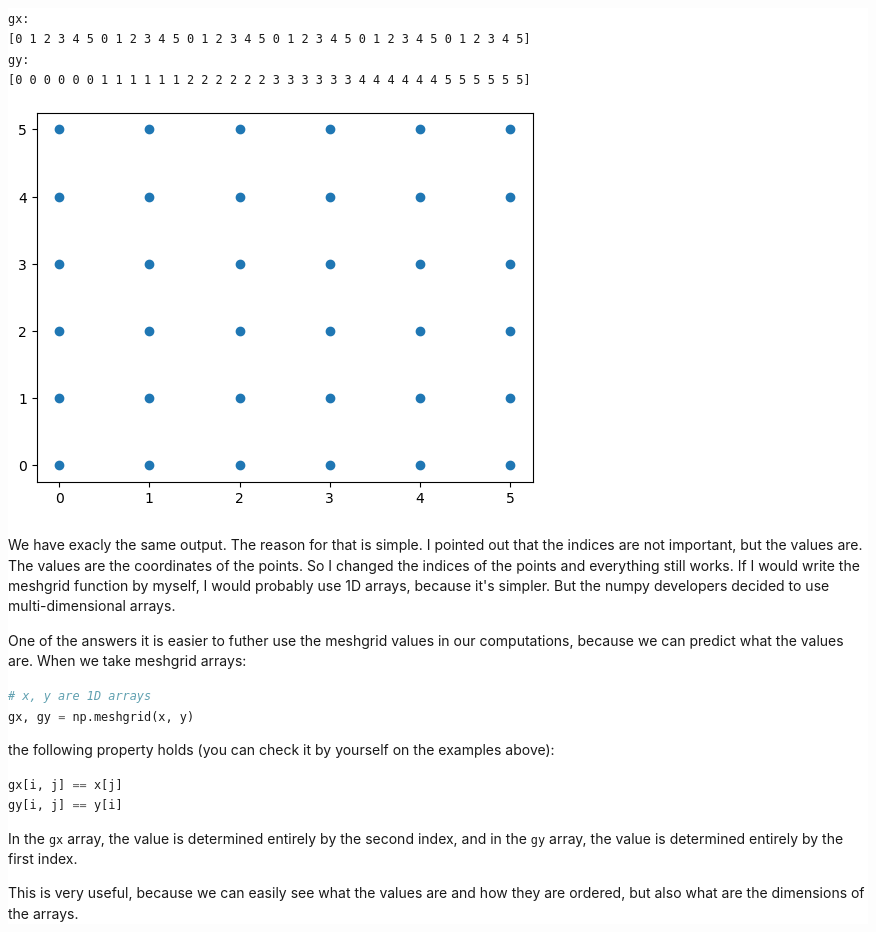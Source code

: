     gx:
    [0 1 2 3 4 5 0 1 2 3 4 5 0 1 2 3 4 5 0 1 2 3 4 5 0 1 2 3 4 5 0 1 2 3 4 5]
    gy:
    [0 0 0 0 0 0 1 1 1 1 1 1 2 2 2 2 2 2 3 3 3 3 3 3 4 4 4 4 4 4 5 5 5 5 5 5]



    
![png](2024-10-12-meshgrid_files/2024-10-12-meshgrid_9_1.png)
    


We have exacly the same output. The reason for that is simple. I pointed out that the indices are not important, but the values are. The values are the coordinates of the points. So I changed the indices of the points and everything still works.
If I would write the meshgrid function by myself, I would probably use 1D arrays, because it's simpler. But the numpy developers decided to use multi-dimensional arrays.

One of the answers it is easier to futher use the meshgrid values in our computations, because we can predict what the values are. When we take meshgrid arrays:
```python
# x, y are 1D arrays
gx, gy = np.meshgrid(x, y)
```
the following property holds (you can check it by yourself on the examples above):
```python
gx[i, j] == x[j]
gy[i, j] == y[i]
```
In the `gx` array, the value is determined entirely by the second index, and in the `gy` array, the value is determined entirely by the first index. 

This is very useful, because we can easily see what the values are and how they are ordered, but also what are the dimensions of the arrays.
